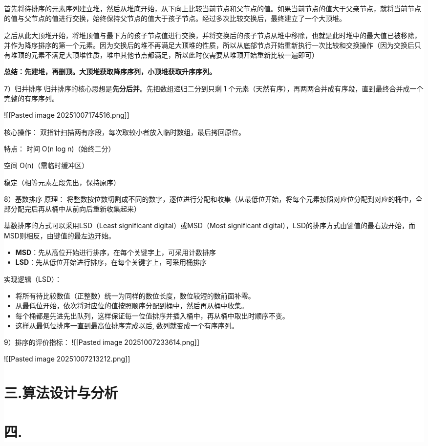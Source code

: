 首先将待排序的元素序列建立堆，然后从堆底开始，从下向上比较当前节点和父节点的值。如果当前节点的值大于父亲节点，就将当前节点的值与父节点的值进行交换，始终保持父节点的值大于孩子节点。经过多次比较交换后，最终建立了一个大顶堆。

之后从此大顶堆开始，将堆顶值与最下方的孩子节点值进行交换，并将交换后的孩子节点从堆中移除，也就是此时堆中的最大值已被移除，并作为降序排序的第一个元素。因为交换后的堆不再满足大顶堆的性质，所以从底部节点开始重新执行一次比较和交换操作（因为交换后只有堆顶的元素不满足大顶堆性质，堆中其他节点都满足，所以此时仅需要从堆顶开始重新比较一遍即可）


**总结：先建堆，再删顶。大顶堆获取降序序列，小顶堆获取升序序列。**

7）归并排序
归并排序的核心思想是**先分后并**。先把数组递归二分到只剩 1 个元素（天然有序），再两两合并成有序段，直到最终合并成一个完整的有序序列。

![[Pasted image 20251007174516.png]]

核心操作：
双指针扫描两有序段，每次取较小者放入临时数组，最后拷回原位。

特点：
时间 O(n log n)（始终二分）

空间 O(n)（需临时缓冲区）

稳定（相等元素左段先出，保持原序）

8）基数排序
原理：
将整数按位数切割成不同的数字，逐位进行分配和收集（从最低位开始，将每个元素按照对应位分配到对应的桶中，全部分配完后再从桶中从前向后重新收集起来）

基数排序的方式可以采用LSD（Least significant digital）或MSD（Most significant digital），LSD的排序方式由键值的最右边开始，而MSD则相反，由键值的最左边开始。

- **MSD**：先从高位开始进行排序，在每个关键字上，可采用计数排序
- **LSD**：先从低位开始进行排序，在每个关键字上，可采用桶排序

实现逻辑（LSD）：
- 将所有待比较数值（正整数）统一为同样的数位长度，数位较短的数前面补零。  
- 从最低位开始，依次将对应位的值按照顺序分配到桶中，然后再从桶中收集。
- 每个桶都是先进先出队列，这样保证每一位值排序并插入桶中，再从桶中取出时顺序不变。
- 这样从最低位排序一直到最高位排序完成以后, 数列就变成一个有序序列。




9）排序的评价指标：
![[Pasted image 20251007233614.png]]


![[Pasted image 20251007213212.png]]


# 三.算法设计与分析







# 四.
